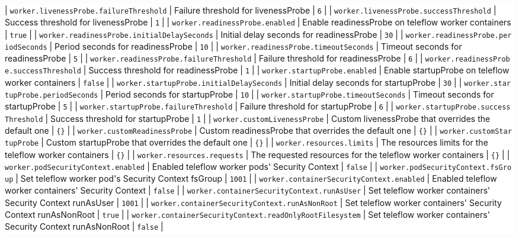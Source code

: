 | `worker.livenessProbe.failureThreshold`                  | Failure threshold for livenessProbe                                                                                                             | `6`                  |
| `worker.livenessProbe.successThreshold`                  | Success threshold for livenessProbe                                                                                                             | `1`                  |
| `worker.readinessProbe.enabled`                          | Enable readinessProbe on teleflow worker containers                                                                                                 | `true`               |
| `worker.readinessProbe.initialDelaySeconds`              | Initial delay seconds for readinessProbe                                                                                                        | `30`                 |
| `worker.readinessProbe.periodSeconds`                    | Period seconds for readinessProbe                                                                                                               | `10`                 |
| `worker.readinessProbe.timeoutSeconds`                   | Timeout seconds for readinessProbe                                                                                                              | `5`                  |
| `worker.readinessProbe.failureThreshold`                 | Failure threshold for readinessProbe                                                                                                            | `6`                  |
| `worker.readinessProbe.successThreshold`                 | Success threshold for readinessProbe                                                                                                            | `1`                  |
| `worker.startupProbe.enabled`                            | Enable startupProbe on teleflow worker containers                                                                                                   | `false`              |
| `worker.startupProbe.initialDelaySeconds`                | Initial delay seconds for startupProbe                                                                                                          | `30`                 |
| `worker.startupProbe.periodSeconds`                      | Period seconds for startupProbe                                                                                                                 | `10`                 |
| `worker.startupProbe.timeoutSeconds`                     | Timeout seconds for startupProbe                                                                                                                | `5`                  |
| `worker.startupProbe.failureThreshold`                   | Failure threshold for startupProbe                                                                                                              | `6`                  |
| `worker.startupProbe.successThreshold`                   | Success threshold for startupProbe                                                                                                              | `1`                  |
| `worker.customLivenessProbe`                             | Custom livenessProbe that overrides the default one                                                                                             | `{}`                 |
| `worker.customReadinessProbe`                            | Custom readinessProbe that overrides the default one                                                                                            | `{}`                 |
| `worker.customStartupProbe`                              | Custom startupProbe that overrides the default one                                                                                              | `{}`                 |
| `worker.resources.limits`                                | The resources limits for the teleflow worker containers                                                                                             | `{}`                 |
| `worker.resources.requests`                              | The requested resources for the teleflow worker containers                                                                                          | `{}`                 |
| `worker.podSecurityContext.enabled`                      | Enabled teleflow worker pods' Security Context                                                                                                      | `false`              |
| `worker.podSecurityContext.fsGroup`                      | Set teleflow worker pod's Security Context fsGroup                                                                                                  | `1001`               |
| `worker.containerSecurityContext.enabled`                | Enabled teleflow worker containers' Security Context                                                                                                | `false`              |
| `worker.containerSecurityContext.runAsUser`              | Set teleflow worker containers' Security Context runAsUser                                                                                          | `1001`               |
| `worker.containerSecurityContext.runAsNonRoot`           | Set teleflow worker containers' Security Context runAsNonRoot                                                                                       | `true`               |
| `worker.containerSecurityContext.readOnlyRootFilesystem` | Set teleflow worker containers' Security Context runAsNonRoot                                                                                       | `false`              |
